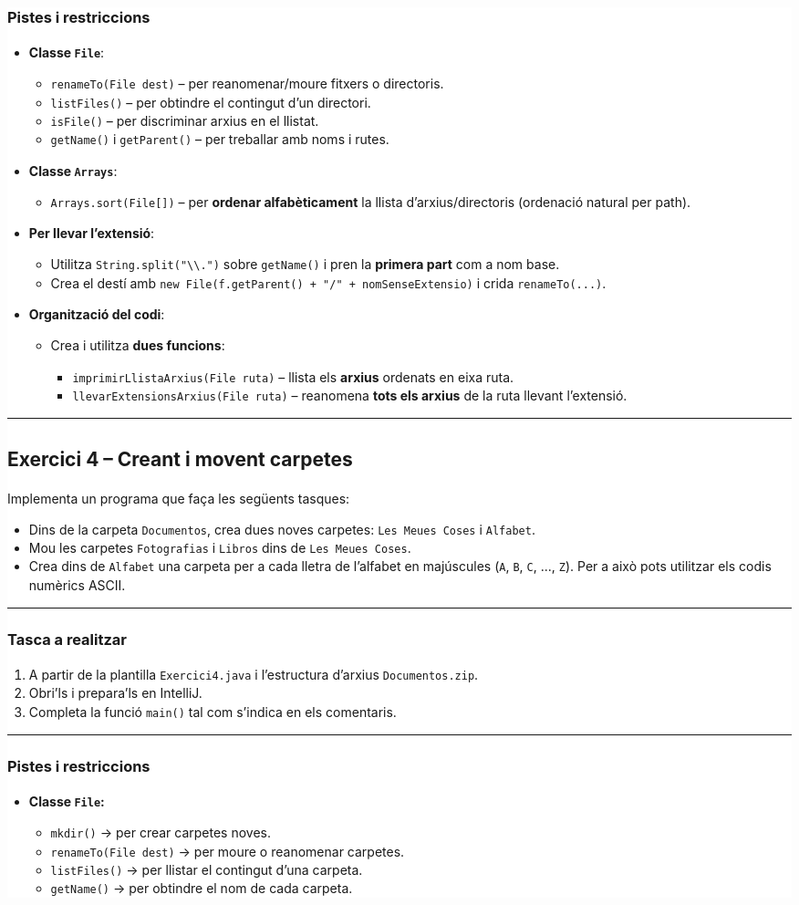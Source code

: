 
### Pistes i restriccions

* **Classe `File`**:

  * `renameTo(File dest)` – per reanomenar/moure fitxers o directoris.
  * `listFiles()` – per obtindre el contingut d’un directori.
  * `isFile()` – per discriminar arxius en el llistat.
  * `getName()` i `getParent()` – per treballar amb noms i rutes.

* **Classe `Arrays`**:

  * `Arrays.sort(File[])` – per **ordenar alfabèticament** la llista d’arxius/directoris (ordenació natural per path).

* **Per llevar l’extensió**:

  * Utilitza `String.split("\\.")` sobre `getName()` i pren la **primera part** com a nom base.
  * Crea el destí amb `new File(f.getParent() + "/" + nomSenseExtensio)` i crida `renameTo(...)`.

* **Organització del codi**:

  * Crea i utilitza **dues funcions**:

    * `imprimirLlistaArxius(File ruta)` – llista els **arxius** ordenats en eixa ruta.
    * `llevarExtensionsArxius(File ruta)` – reanomena **tots els arxius** de la ruta llevant l’extensió.
---


## Exercici 4 – Creant i movent carpetes

Implementa un programa que faça les següents tasques:

* Dins de la carpeta `Documentos`, crea dues noves carpetes: `Les Meues Coses` i `Alfabet`.
* Mou les carpetes `Fotografias` i `Libros` dins de `Les Meues Coses`.
* Crea dins de `Alfabet` una carpeta per a cada lletra de l’alfabet en majúscules (`A`, `B`, `C`, ..., `Z`). Per a això pots utilitzar els codis numèrics ASCII.

---

### Tasca a realitzar

1. A partir de la plantilla `Exercici4.java` i l’estructura d’arxius `Documentos.zip`.
2. Obri’ls i prepara’ls en IntelliJ.
3. Completa la funció `main()` tal com s’indica en els comentaris.

---

### Pistes i restriccions

* **Classe `File`:**

  * `mkdir()` → per crear carpetes noves.
  * `renameTo(File dest)` → per moure o reanomenar carpetes.
  * `listFiles()` → per llistar el contingut d’una carpeta.
  * `getName()` → per obtindre el nom de cada carpeta.
